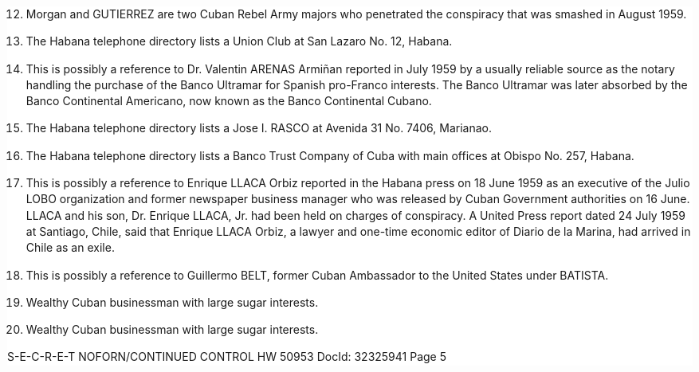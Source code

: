 12. Morgan and GUTIERREZ are two Cuban Rebel Army majors who penetrated the conspiracy that was smashed in August 1959.

13. The Habana telephone directory lists a Union Club at San Lazaro No. 12, Habana.

14. This is possibly a reference to Dr. Valentin ARENAS Armiñan reported in July 1959 by a usually reliable source as the notary handling the purchase of the Banco Ultramar for Spanish pro-Franco interests. The Banco Ultramar was later absorbed by the Banco Continental Americano, now known as the Banco Continental Cubano.

15. The Habana telephone directory lists a Jose I. RASCO at Avenida 31 No. 7406, Marianao.

16. The Habana telephone directory lists a Banco Trust Company of Cuba with main offices at Obispo No. 257, Habana.

17. This is possibly a reference to Enrique LLACA Orbiz reported in the Habana press on 18 June 1959 as an executive of the Julio LOBO organization and former newspaper business manager who was released by Cuban Government authorities on 16 June. LLACA and his son, Dr. Enrique LLACA, Jr. had been held on charges of conspiracy. A United Press report dated 24 July 1959 at Santiago, Chile, said that Enrique LLACA Orbiz, a lawyer and one-time economic editor of Diario de la Marina, had arrived in Chile as an exile.

18. This is possibly a reference to Guillermo BELT, former Cuban Ambassador to the United States under BATISTA.

19. Wealthy Cuban businessman with large sugar interests.

20. Wealthy Cuban businessman with large sugar interests.

S-E-C-R-E-T
NOFORN/CONTINUED CONTROL
HW 50953 DocId: 32325941 Page 5
